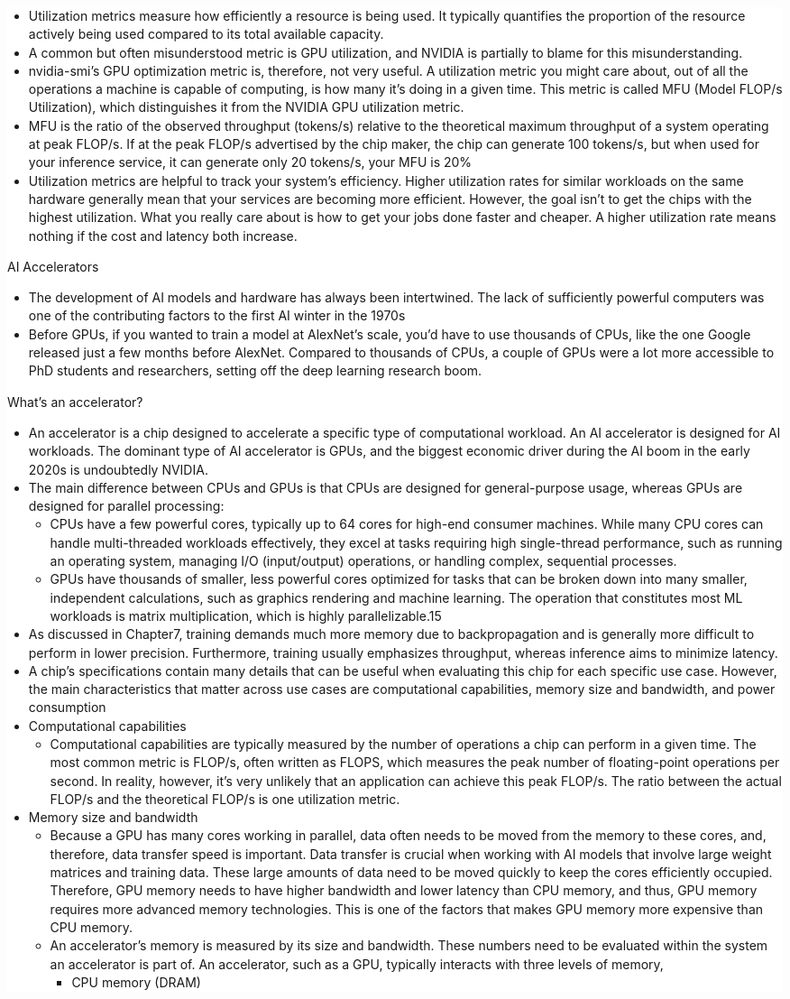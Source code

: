 - Utilization metrics measure how efficiently a resource is being used. It typically quantifies the proportion of the resource actively being used compared to its total available capacity.
- A common but often misunderstood metric is GPU utilization, and NVIDIA is partially to blame for this misunderstanding.
- nvidia-smi’s GPU optimization metric is, therefore, not very useful. A utilization metric you might care about, out of all the operations a machine is capable of computing, is how many it’s doing in a given time. This metric is called MFU (Model FLOP/s Utilization), which distinguishes it from the NVIDIA GPU utilization metric.
- MFU is the ratio of the observed throughput (tokens/s) relative to the theoretical maximum throughput of a system operating at peak FLOP/s. If at the peak FLOP/s advertised by the chip maker, the chip can generate 100 tokens/s, but when used for your inference service, it can generate only 20 tokens/s, your MFU is 20%
- Utilization metrics are helpful to track your system’s efficiency. Higher utilization rates for similar workloads on the same hardware generally mean that your services are becoming more efficient. However, the goal isn’t to get the chips with the highest utilization. What you really care about is how to get your jobs done faster and cheaper. A higher utilization rate means nothing if the cost and latency both increase.

AI Accelerators

- The development of AI models and hardware has always been intertwined. The lack of sufficiently powerful computers was one of the contributing factors to the first AI winter in the 1970s
- Before GPUs, if you wanted to train a model at AlexNet’s scale, you’d have to use thousands of CPUs, like the one Google released just a few months before AlexNet. Compared to thousands of CPUs, a couple of GPUs were a lot more accessible to PhD students and researchers, setting off the deep learning research boom.

What’s an accelerator?

- An accelerator is a chip designed to accelerate a specific type of computational workload. An AI accelerator is designed for AI workloads. The dominant type of AI accelerator is GPUs, and the biggest economic driver during the AI boom in the early 2020s is undoubtedly NVIDIA.
- The main difference between CPUs and GPUs is that CPUs are designed for general-purpose usage, whereas GPUs are designed for parallel processing:
  - CPUs have a few powerful cores, typically up to 64 cores for high-end consumer machines. While many CPU cores can handle multi-threaded workloads effectively, they excel at tasks requiring high single-thread performance, such as running an operating system, managing I/O (input/output) operations, or handling complex, sequential processes. 
  - GPUs have thousands of smaller, less powerful cores optimized for tasks that can be broken down into many smaller, independent calculations, such as graphics rendering and machine learning. The operation that constitutes most ML workloads is matrix multiplication, which is highly parallelizable.15
- As discussed in Chapter7, training demands much more memory due to backpropagation and is generally more difficult to perform in lower precision. Furthermore, training usually emphasizes throughput, whereas inference aims to minimize latency.
- A chip’s specifications contain many details that can be useful when evaluating this chip for each specific use case. However, the main characteristics that matter across use cases are computational capabilities, memory size and bandwidth, and power consumption
- Computational capabilities
  - Computational capabilities are typically measured by the number of operations a chip can perform in a given time. The most common metric is FLOP/s, often written as FLOPS, which measures the peak number of floating-point operations per second. In reality, however, it’s very unlikely that an application can achieve this peak FLOP/s. The ratio between the actual FLOP/s and the theoretical FLOP/s is one utilization metric.
- Memory size and bandwidth
  - Because a GPU has many cores working in parallel, data often needs to be moved from the memory to these cores, and, therefore, data transfer speed is important. Data transfer is crucial when working with AI models that involve large weight matrices and training data. These large amounts of data need to be moved quickly to keep the cores efficiently occupied. Therefore, GPU memory needs to have higher bandwidth and lower latency than CPU memory, and thus, GPU memory requires more advanced memory technologies. This is one of the factors that makes GPU memory more expensive than CPU memory.
  - An accelerator’s memory is measured by its size and bandwidth. These numbers need to be evaluated within the system an accelerator is part of. An accelerator, such as a GPU, typically interacts with three levels of memory,
    - CPU memory (DRAM)